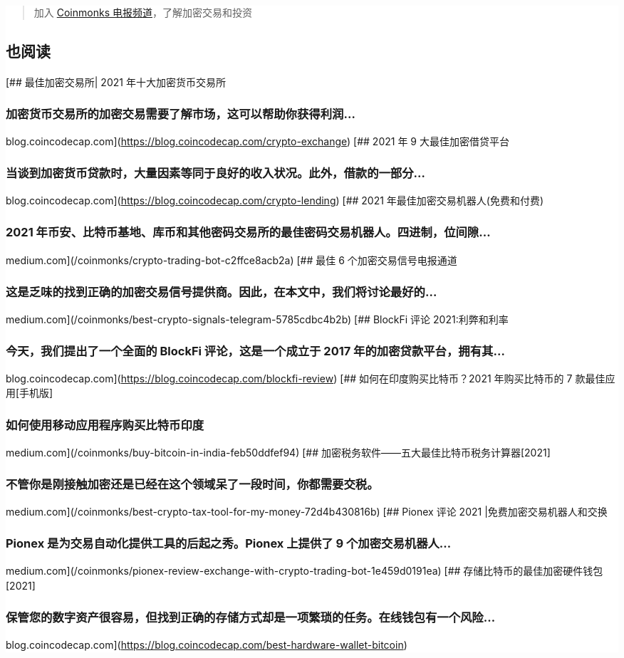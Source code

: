 > 加入 [Coinmonks 电报频道](https://t.me/coincodecap)，了解加密交易和投资

## 也阅读

[](https://blog.coincodecap.com/crypto-exchange) [## 最佳加密交易所| 2021 年十大加密货币交易所

### 加密货币交易所的加密交易需要了解市场，这可以帮助你获得利润…

blog.coincodecap.com](https://blog.coincodecap.com/crypto-exchange) [](https://blog.coincodecap.com/crypto-lending) [## 2021 年 9 大最佳加密借贷平台

### 当谈到加密货币贷款时，大量因素等同于良好的收入状况。此外，借款的一部分…

blog.coincodecap.com](https://blog.coincodecap.com/crypto-lending) [](/coinmonks/crypto-trading-bot-c2ffce8acb2a) [## 2021 年最佳加密交易机器人(免费和付费)

### 2021 年币安、比特币基地、库币和其他密码交易所的最佳密码交易机器人。四进制，位间隙…

medium.com](/coinmonks/crypto-trading-bot-c2ffce8acb2a) [](/coinmonks/best-crypto-signals-telegram-5785cdbc4b2b) [## 最佳 6 个加密交易信号电报通道

### 这是乏味的找到正确的加密交易信号提供商。因此，在本文中，我们将讨论最好的…

medium.com](/coinmonks/best-crypto-signals-telegram-5785cdbc4b2b) [](https://blog.coincodecap.com/blockfi-review) [## BlockFi 评论 2021:利弊和利率

### 今天，我们提出了一个全面的 BlockFi 评论，这是一个成立于 2017 年的加密贷款平台，拥有其…

blog.coincodecap.com](https://blog.coincodecap.com/blockfi-review) [](/coinmonks/buy-bitcoin-in-india-feb50ddfef94) [## 如何在印度购买比特币？2021 年购买比特币的 7 款最佳应用[手机版]

### 如何使用移动应用程序购买比特币印度

medium.com](/coinmonks/buy-bitcoin-in-india-feb50ddfef94) [](/coinmonks/best-crypto-tax-tool-for-my-money-72d4b430816b) [## 加密税务软件——五大最佳比特币税务计算器[2021]

### 不管你是刚接触加密还是已经在这个领域呆了一段时间，你都需要交税。

medium.com](/coinmonks/best-crypto-tax-tool-for-my-money-72d4b430816b) [](/coinmonks/pionex-review-exchange-with-crypto-trading-bot-1e459d0191ea) [## Pionex 评论 2021 |免费加密交易机器人和交换

### Pionex 是为交易自动化提供工具的后起之秀。Pionex 上提供了 9 个加密交易机器人…

medium.com](/coinmonks/pionex-review-exchange-with-crypto-trading-bot-1e459d0191ea) [](https://blog.coincodecap.com/best-hardware-wallet-bitcoin) [## 存储比特币的最佳加密硬件钱包[2021]

### 保管您的数字资产很容易，但找到正确的存储方式却是一项繁琐的任务。在线钱包有一个风险…

blog.coincodecap.com](https://blog.coincodecap.com/best-hardware-wallet-bitcoin)